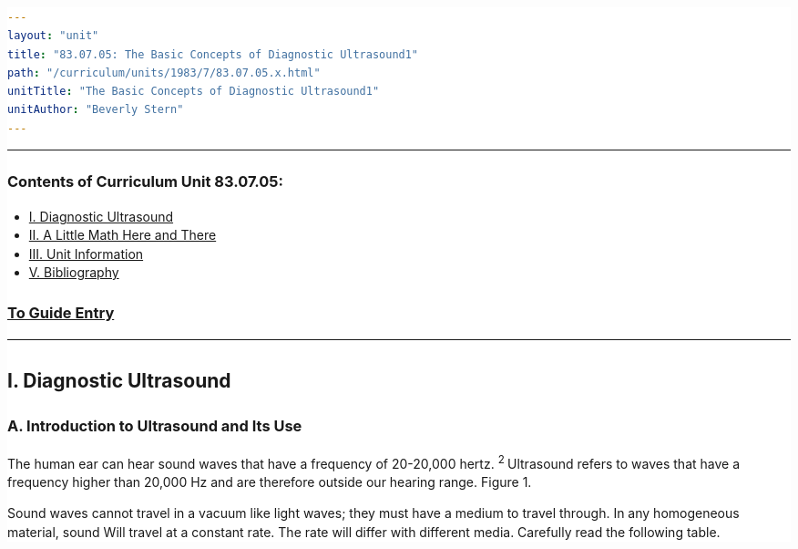 ```yaml
---
layout: "unit"
title: "83.07.05: The Basic Concepts of Diagnostic Ultrasound1"
path: "/curriculum/units/1983/7/83.07.05.x.html"
unitTitle: "The Basic Concepts of Diagnostic Ultrasound1"
unitAuthor: "Beverly Stern"
---
```

<body>
<hr/>
 <h3>
  Contents of Curriculum Unit 83.07.05:
 </h3>
 <ul>
  <a href="#a">
   <li>
    I. Diagnostic Ultrasound
   </li>
  </a>
  <a href="#b">
   <li>
    II. A Little Math Here and There
   </li>
  </a>
  <a href="#c">
   <li>
    III. Unit Information
   </li>
  </a>
  <a href="#d">
   <li>
    V. Bibliography
   </li>
  </a>
 </ul>
 <h3>
  <a href="../../../guides/1983/7/83.07.05.x.html">
   To Guide Entry
  </a>
 </h3>
<hr/>
 <h2>
  I. Diagnostic Ultrasound
 </h2>
 <h3>
  A. Introduction to Ultrasound and Its Use
 </h3>
 The human ear can hear sound waves that have a frequency of 20-20,000 hertz.
 <sup>
  2
 </sup>
 Ultrasound refers to waves that have a frequency higher than 20,000 Hz and are therefore outside our hearing range. Figure 1.
 <p>
  Sound waves cannot travel in a vacuum like light waves; they must have a medium to travel through. In any homogeneous material, sound Will travel at a constant rate. The rate will differ with different media. Carefully read the following table.
 </p>
<blockquote>
  <dl>
   <dt>